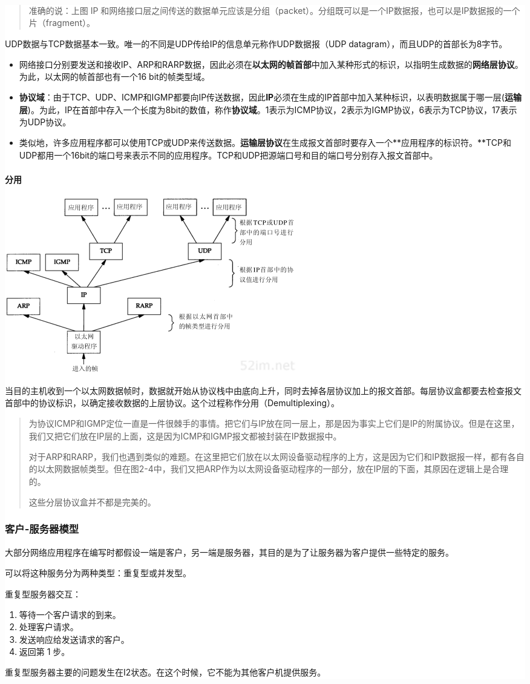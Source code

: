 > 准确的说：上图 IP 和网络接口层之间传送的数据单元应该是分组（packet）。分组既可以是一个IP数据报，也可以是IP数据报的一个片（fragment）。

UDP数据与TCP数据基本一致。唯一的不同是UDP传给IP的信息单元称作UDP数据报（UDP datagram），而且UDP的首部长为8字节。

- 网络接口分别要发送和接收IP、ARP和RARP数据，因此必须在**以太网的帧首部**中加入某种形式的标识，以指明生成数据的**网络层协议**。为此，以太网的帧首部也有一个16 bit的帧类型域。

- **协议域**：由于TCP、UDP、ICMP和IGMP都要向IP传送数据，因此**IP**必须在生成的IP首部中加入某种标识，以表明数据属于哪一层(**运输层**)。为此，IP在首部中存入一个长度为8bit的数值，称作**协议域**。1表示为ICMP协议，2表示为IGMP协议，6表示为TCP协议，17表示为UDP协议。
- 类似地，许多应用程序都可以使用TCP或UDP来传送数据。**运输层协议**在生成报文首部时要存入一个**应用程序的标识符。**TCP和UDP都用一个16bit的端口号来表示不同的应用程序。TCP和UDP把源端口号和目的端口号分别存入报文首部中。

#### 分用

![分用](./images/分用.png)

当目的主机收到一个以太网数据帧时，数据就开始从协议栈中由底向上升，同时去掉各层协议加上的报文首部。每层协议盒都要去检查报文首部中的协议标识，以确定接收数据的上层协议。这个过程称作分用（Demultiplexing）。

> 为协议ICMP和IGMP定位一直是一件很棘手的事情。把它们与IP放在同一层上，那是因为事实上它们是IP的附属协议。但是在这里，我们又把它们放在IP层的上面，这是因为ICMP和IGMP报文都被封装在IP数据报中。
>
> 对于ARP和RARP，我们也遇到类似的难题。在这里把它们放在以太网设备驱动程序的上方，这是因为它们和IP数据报一样，都有各自的以太网数据帧类型。但在图2-4中，我们又把ARP作为以太网设备驱动程序的一部分，放在IP层的下面，其原因在逻辑上是合理的。
>
> 这些分层协议盒并不都是完美的。

### 客户-服务器模型

大部分网络应用程序在编写时都假设一端是客户，另一端是服务器，其目的是为了让服务器为客户提供一些特定的服务。

可以将这种服务分为两种类型：重复型或并发型。

重复型服务器交互：

1. 等待一个客户请求的到来。
2. 处理客户请求。
3. 发送响应给发送请求的客户。
4. 返回第 1 步。

重复型服务器主要的问题发生在I2状态。在这个时候，它不能为其他客户机提供服务。
